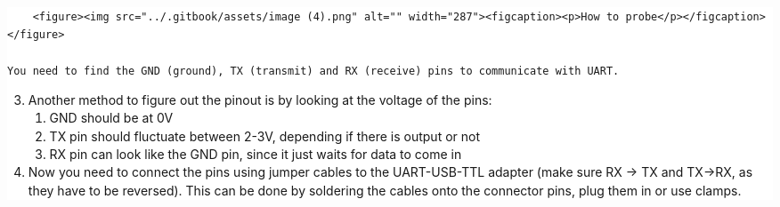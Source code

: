         <figure><img src="../.gitbook/assets/image (4).png" alt="" width="287"><figcaption><p>How to probe</p></figcaption></figure>

    You need to find the GND (ground), TX (transmit) and RX (receive) pins to communicate with UART.
3. Another method to figure out the pinout is by looking at the voltage of the pins:
   1. GND should be at 0V
   2. TX pin should fluctuate between 2-3V, depending if there is output or not
   3. RX pin can look like the GND pin, since it just waits for data to come in
4.  Now you need to connect the pins using jumper cables to the UART-USB-TTL adapter (make sure RX -> TX and TX->RX, as they have to be reversed). This can be done by soldering the cables onto the connector pins, plug them in or use clamps.
